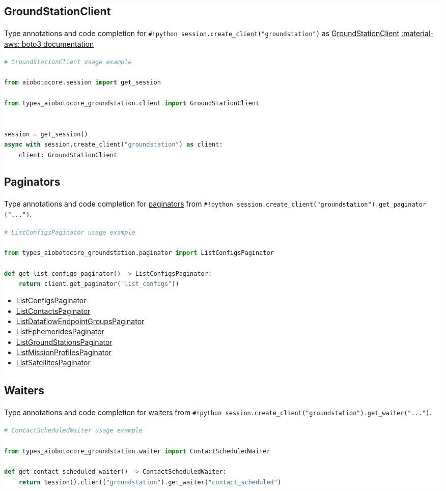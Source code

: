 ## GroundStationClient

Type annotations and code completion for  `#!python session.create_client("groundstation")` as [GroundStationClient](./client.md)
[:material-aws: boto3 documentation](https://boto3.amazonaws.com/v1/documentation/api/latest/reference/services/groundstation.html#GroundStation.Client)

```python
# GroundStationClient usage example

from aiobotocore.session import get_session

from types_aiobotocore_groundstation.client import GroundStationClient


session = get_session()
async with session.create_client("groundstation") as client:
    client: GroundStationClient
```


## Paginators

Type annotations and code completion for
[paginators](./paginators.md)
from `#!python session.create_client("groundstation").get_paginator("...")`.

```python
# ListConfigsPaginator usage example

from types_aiobotocore_groundstation.paginator import ListConfigsPaginator

def get_list_configs_paginator() -> ListConfigsPaginator:
    return client.get_paginator("list_configs"))
```

- [ListConfigsPaginator](./paginators.md#listconfigspaginator)
- [ListContactsPaginator](./paginators.md#listcontactspaginator)
- [ListDataflowEndpointGroupsPaginator](./paginators.md#listdataflowendpointgroupspaginator)
- [ListEphemeridesPaginator](./paginators.md#listephemeridespaginator)
- [ListGroundStationsPaginator](./paginators.md#listgroundstationspaginator)
- [ListMissionProfilesPaginator](./paginators.md#listmissionprofilespaginator)
- [ListSatellitesPaginator](./paginators.md#listsatellitespaginator)




## Waiters

Type annotations and code completion for
[waiters](./waiters.md)
from `#!python session.create_client("groundstation").get_waiter("...")`.

```python
# ContactScheduledWaiter usage example

from types_aiobotocore_groundstation.waiter import ContactScheduledWaiter

def get_contact_scheduled_waiter() -> ContactScheduledWaiter:
    return Session().client("groundstation").get_waiter("contact_scheduled")
```
